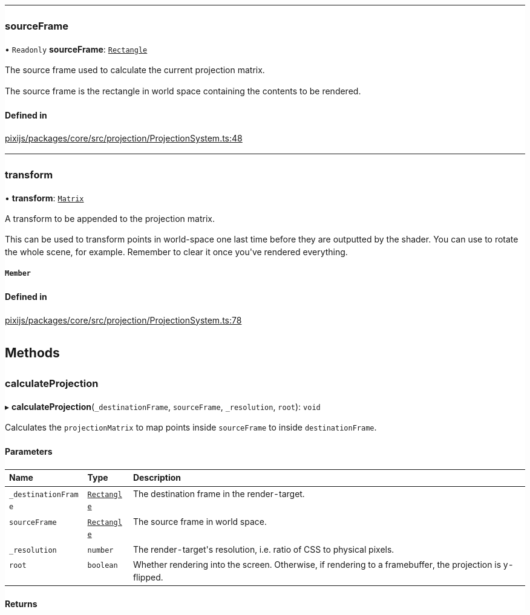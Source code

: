 ___

### sourceFrame

• `Readonly` **sourceFrame**: [`Rectangle`](pixi_core.Rectangle.md)

The source frame used to calculate the current projection matrix.

The source frame is the rectangle in world space containing the contents to be rendered.

#### Defined in

[pixijs/packages/core/src/projection/ProjectionSystem.ts:48](https://github.com/pixijs/pixijs/blob/2194fe5c5/packages/core/src/projection/ProjectionSystem.ts#L48)

___

### transform

• **transform**: [`Matrix`](pixi_core.Matrix.md)

A transform to be appended to the projection matrix.

This can be used to transform points in world-space one last time before they are outputted by the shader. You can
use to rotate the whole scene, for example. Remember to clear it once you've rendered everything.

**`Member`**

#### Defined in

[pixijs/packages/core/src/projection/ProjectionSystem.ts:78](https://github.com/pixijs/pixijs/blob/2194fe5c5/packages/core/src/projection/ProjectionSystem.ts#L78)

## Methods

### calculateProjection

▸ **calculateProjection**(`_destinationFrame`, `sourceFrame`, `_resolution`, `root`): `void`

Calculates the `projectionMatrix` to map points inside `sourceFrame` to inside `destinationFrame`.

#### Parameters

| Name | Type | Description |
| :------ | :------ | :------ |
| `_destinationFrame` | [`Rectangle`](pixi_core.Rectangle.md) | The destination frame in the render-target. |
| `sourceFrame` | [`Rectangle`](pixi_core.Rectangle.md) | The source frame in world space. |
| `_resolution` | `number` | The render-target's resolution, i.e. ratio of CSS to physical pixels. |
| `root` | `boolean` | Whether rendering into the screen. Otherwise, if rendering to a framebuffer, the projection is y-flipped. |

#### Returns

